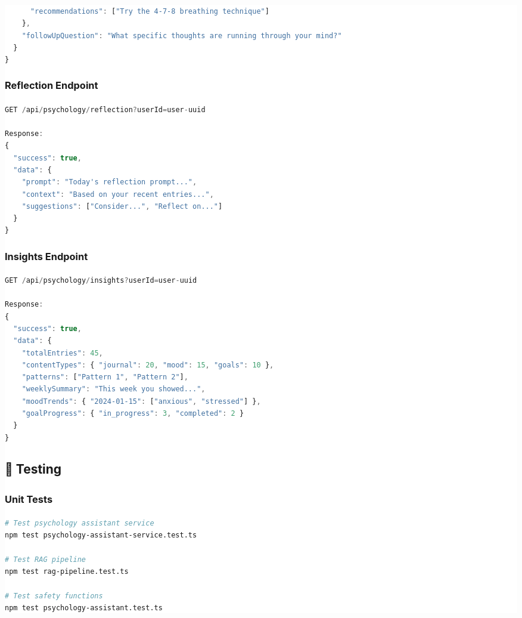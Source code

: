 ```typescript
      "recommendations": ["Try the 4-7-8 breathing technique"]
    },
    "followUpQuestion": "What specific thoughts are running through your mind?"
  }
}
```

### Reflection Endpoint
```typescript
GET /api/psychology/reflection?userId=user-uuid

Response:
{
  "success": true,
  "data": {
    "prompt": "Today's reflection prompt...",
    "context": "Based on your recent entries...",
    "suggestions": ["Consider...", "Reflect on..."]
  }
}
```

### Insights Endpoint
```typescript
GET /api/psychology/insights?userId=user-uuid

Response:
{
  "success": true,
  "data": {
    "totalEntries": 45,
    "contentTypes": { "journal": 20, "mood": 15, "goals": 10 },
    "patterns": ["Pattern 1", "Pattern 2"],
    "weeklySummary": "This week you showed...",
    "moodTrends": { "2024-01-15": ["anxious", "stressed"] },
    "goalProgress": { "in_progress": 3, "completed": 2 }
  }
}
```

## 🧪 Testing

### Unit Tests
```bash
# Test psychology assistant service
npm test psychology-assistant-service.test.ts

# Test RAG pipeline
npm test rag-pipeline.test.ts

# Test safety functions
npm test psychology-assistant.test.ts
```
